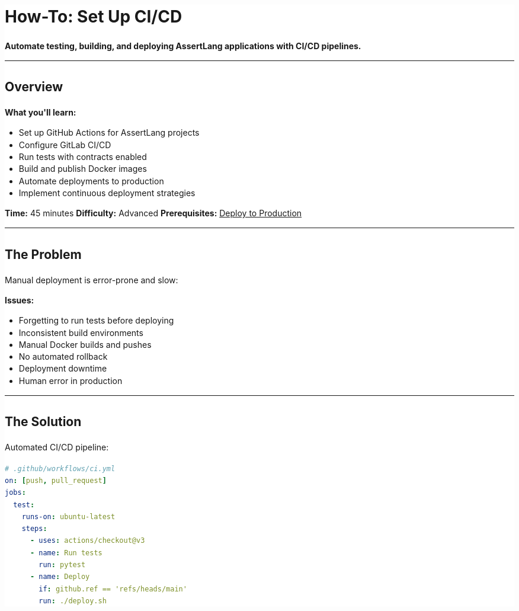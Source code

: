 # How-To: Set Up CI/CD

**Automate testing, building, and deploying AssertLang applications with CI/CD pipelines.**

---

## Overview

**What you'll learn:**
- Set up GitHub Actions for AssertLang projects
- Configure GitLab CI/CD
- Run tests with contracts enabled
- Build and publish Docker images
- Automate deployments to production
- Implement continuous deployment strategies

**Time:** 45 minutes
**Difficulty:** Advanced
**Prerequisites:** [Deploy to Production](production.md)

---

## The Problem

Manual deployment is error-prone and slow:

**Issues:**
- Forgetting to run tests before deploying
- Inconsistent build environments
- Manual Docker builds and pushes
- No automated rollback
- Deployment downtime
- Human error in production

---

## The Solution

Automated CI/CD pipeline:

```yaml
# .github/workflows/ci.yml
on: [push, pull_request]
jobs:
  test:
    runs-on: ubuntu-latest
    steps:
      - uses: actions/checkout@v3
      - name: Run tests
        run: pytest
      - name: Deploy
        if: github.ref == 'refs/heads/main'
        run: ./deploy.sh
```
